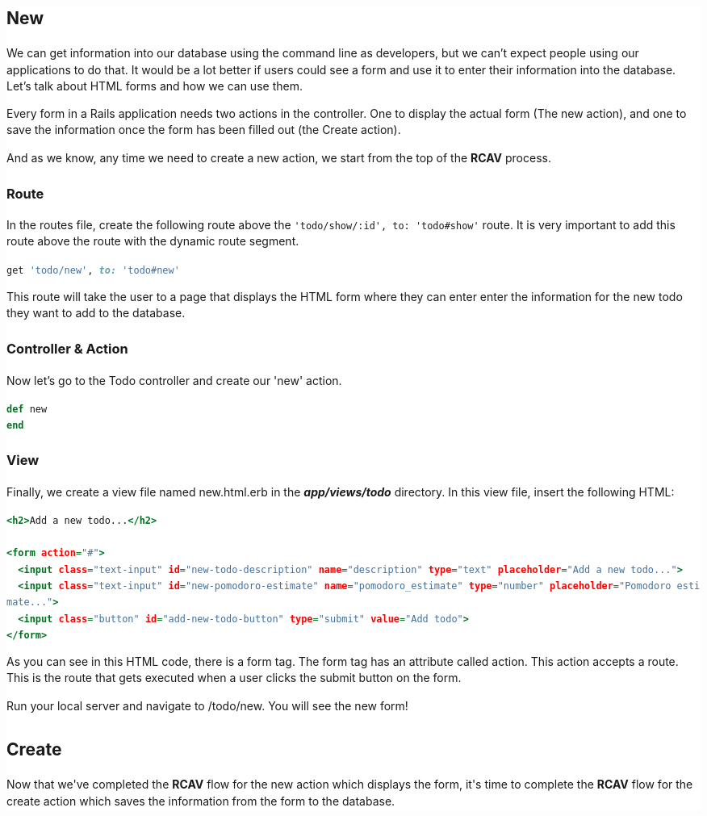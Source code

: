 ## New
We can get information into our database using the command line as developers, but we can’t expect people using our applications to do that. It would be a lot better if users could see a form and use it to enter their information into the database. Let’s talk about HTML forms and how we can use them.

Every form in a Rails application needs two actions in the controller. One to display the actual form (The new action), and one to save the information once the form has been filled out (the Create action).

And as we know, any time we need to create a new action, we start from the top of the **RCAV** process.

### Route
In the routes file, create the following route above the `'todo/show/:id', to: 'todo#show'` route. It is very important to add this route above the route with the dynamic route segment.
```ruby
get 'todo/new', to: 'todo#new'
```

This route will take the user to a page that displays the HTML form where they can enter enter the information for the new todo they want to add to the database.

### Controller & Action
Now let’s go to the Todo controller and create our 'new' action.
```ruby
def new
end
```

### View
Finally, we create a view file named new.html.erb in the ***app/views/todo*** directory. In this view file, insert the following HTML:
```html.erb
<h2>Add a new todo...</h2>

<form action="#">
  <input class="text-input" id="new-todo-description" name="description" type="text" placeholder="Add a new todo...">
  <input class="text-input" id="new-pomodoro-estimate" name="pomodoro_estimate" type="number" placeholder="Pomodoro estimate...">
  <input class="button" id="add-new-todo-button" type="submit" value="Add todo">
</form>
```
As you can see in this HTML code, there is a form tag. The form tag has an attribute called action. This action accepts a route. This is the route that gets executed when a user clicks the submit button on the form.

Run your local server and navigate to /todo/new. You will see the new form!

## Create
Now that we've completed the **RCAV** flow for the new action which displays the form, it's time to complete the **RCAV** flow for the create action which saves the information from the form to the database.
